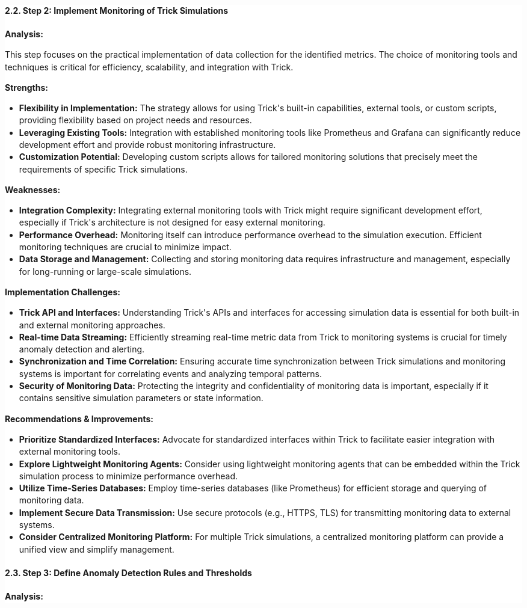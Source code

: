 #### 2.2. Step 2: Implement Monitoring of Trick Simulations

**Analysis:**

This step focuses on the practical implementation of data collection for the identified metrics. The choice of monitoring tools and techniques is critical for efficiency, scalability, and integration with Trick.

**Strengths:**

*   **Flexibility in Implementation:**  The strategy allows for using Trick's built-in capabilities, external tools, or custom scripts, providing flexibility based on project needs and resources.
*   **Leveraging Existing Tools:**  Integration with established monitoring tools like Prometheus and Grafana can significantly reduce development effort and provide robust monitoring infrastructure.
*   **Customization Potential:**  Developing custom scripts allows for tailored monitoring solutions that precisely meet the requirements of specific Trick simulations.

**Weaknesses:**

*   **Integration Complexity:**  Integrating external monitoring tools with Trick might require significant development effort, especially if Trick's architecture is not designed for easy external monitoring.
*   **Performance Overhead:**  Monitoring itself can introduce performance overhead to the simulation execution.  Efficient monitoring techniques are crucial to minimize impact.
*   **Data Storage and Management:**  Collecting and storing monitoring data requires infrastructure and management, especially for long-running or large-scale simulations.

**Implementation Challenges:**

*   **Trick API and Interfaces:**  Understanding Trick's APIs and interfaces for accessing simulation data is essential for both built-in and external monitoring approaches.
*   **Real-time Data Streaming:**  Efficiently streaming real-time metric data from Trick to monitoring systems is crucial for timely anomaly detection and alerting.
*   **Synchronization and Time Correlation:**  Ensuring accurate time synchronization between Trick simulations and monitoring systems is important for correlating events and analyzing temporal patterns.
*   **Security of Monitoring Data:**  Protecting the integrity and confidentiality of monitoring data is important, especially if it contains sensitive simulation parameters or state information.

**Recommendations & Improvements:**

*   **Prioritize Standardized Interfaces:**  Advocate for standardized interfaces within Trick to facilitate easier integration with external monitoring tools.
*   **Explore Lightweight Monitoring Agents:**  Consider using lightweight monitoring agents that can be embedded within the Trick simulation process to minimize performance overhead.
*   **Utilize Time-Series Databases:**  Employ time-series databases (like Prometheus) for efficient storage and querying of monitoring data.
*   **Implement Secure Data Transmission:**  Use secure protocols (e.g., HTTPS, TLS) for transmitting monitoring data to external systems.
*   **Consider Centralized Monitoring Platform:**  For multiple Trick simulations, a centralized monitoring platform can provide a unified view and simplify management.

#### 2.3. Step 3: Define Anomaly Detection Rules and Thresholds

**Analysis:**
